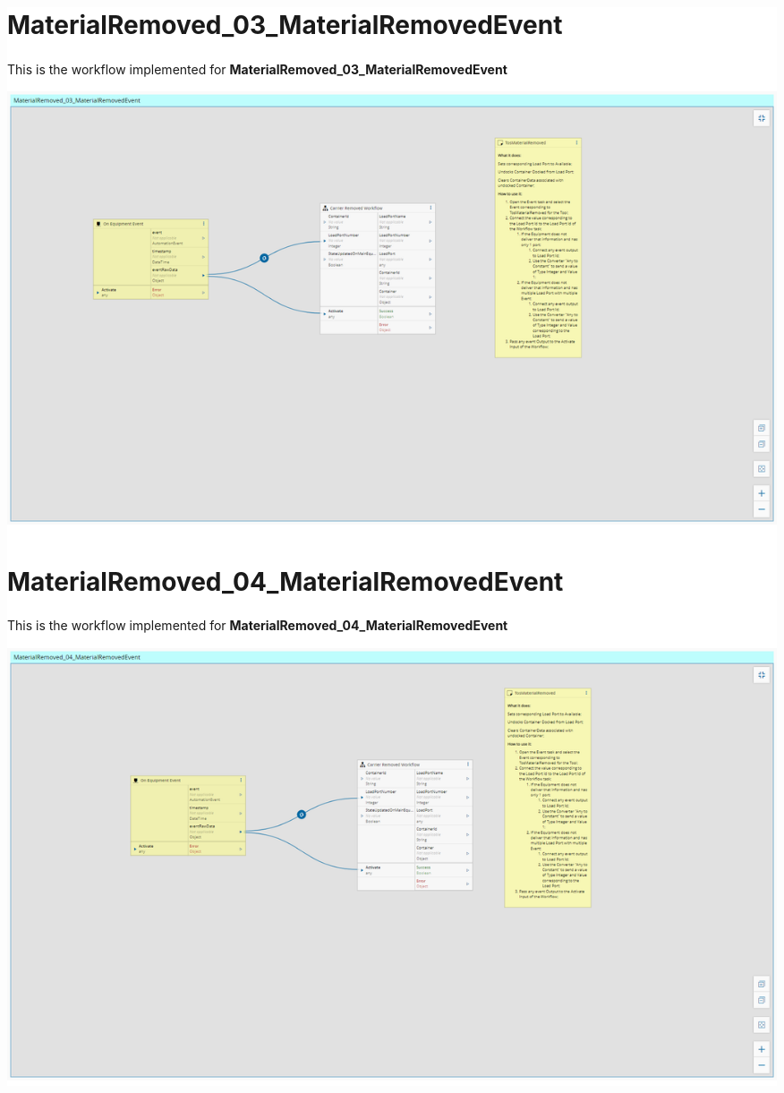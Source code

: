 MaterialRemoved_03_MaterialRemovedEvent
============

This is the workflow implemented for **MaterialRemoved_03_MaterialRemovedEvent**

![MaterialRemoved_03_MaterialRemovedEvent](../../../../documents/equipmentTypes/TrymaxNEO\MaterialRemoved_03_MaterialRemovedEvent.png)

MaterialRemoved_04_MaterialRemovedEvent
============

This is the workflow implemented for **MaterialRemoved_04_MaterialRemovedEvent**

![MaterialRemoved_04_MaterialRemovedEvent](../../../../documents/equipmentTypes/TrymaxNEO\MaterialRemoved_04_MaterialRemovedEvent.png)
